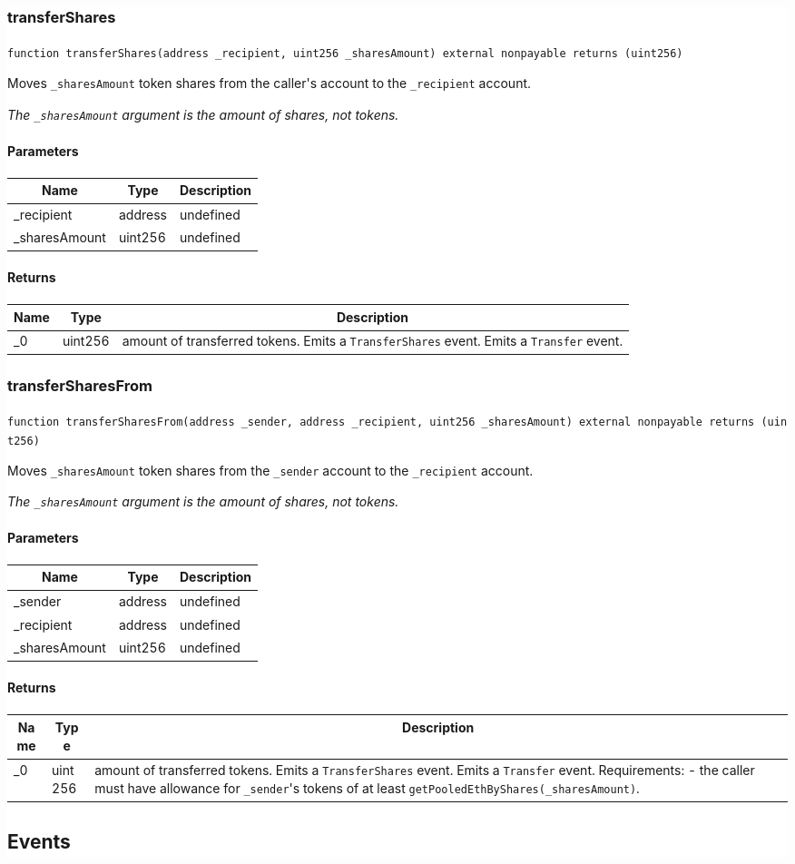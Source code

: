 ### transferShares

```solidity
function transferShares(address _recipient, uint256 _sharesAmount) external nonpayable returns (uint256)
```

Moves `_sharesAmount` token shares from the caller&#39;s account to the `_recipient` account.

*The `_sharesAmount` argument is the amount of shares, not tokens.*

#### Parameters

| Name | Type | Description |
|---|---|---|
| _recipient | address | undefined |
| _sharesAmount | uint256 | undefined |

#### Returns

| Name | Type | Description |
|---|---|---|
| _0 | uint256 | amount of transferred tokens. Emits a `TransferShares` event. Emits a `Transfer` event. |

### transferSharesFrom

```solidity
function transferSharesFrom(address _sender, address _recipient, uint256 _sharesAmount) external nonpayable returns (uint256)
```

Moves `_sharesAmount` token shares from the `_sender` account to the `_recipient` account.

*The `_sharesAmount` argument is the amount of shares, not tokens.*

#### Parameters

| Name | Type | Description |
|---|---|---|
| _sender | address | undefined |
| _recipient | address | undefined |
| _sharesAmount | uint256 | undefined |

#### Returns

| Name | Type | Description |
|---|---|---|
| _0 | uint256 | amount of transferred tokens. Emits a `TransferShares` event. Emits a `Transfer` event. Requirements: - the caller must have allowance for `_sender`&#39;s tokens of at least `getPooledEthByShares(_sharesAmount)`. |



## Events
